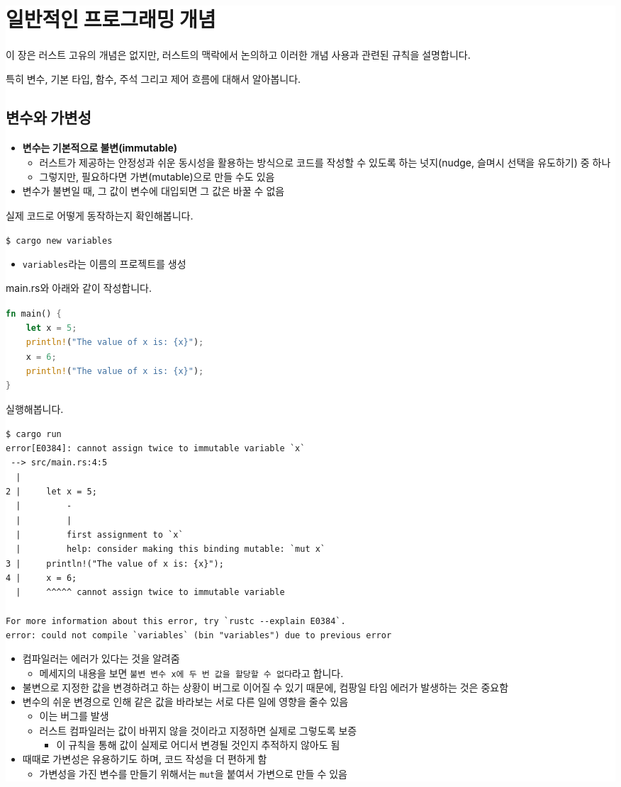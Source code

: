 # 일반적인 프로그래밍 개념

이 장은 러스트 고유의 개념은 없지만, 러스트의 맥락에서 논의하고 이러한 개념 사용과 관련된 규칙을 설명합니다.  
  
특히 변수, 기본 타입, 함수, 주석 그리고 제어 흐름에 대해서 알아봅니다.

## 변수와 가변성
- **변수는 기본적으로 불변(immutable)**
  - 러스트가 제공하는 안정성과 쉬운 동시성을 활용하는 방식으로 코드를 작성할 수 있도록 하는 넛지(nudge, 슬며시 선택을 유도하기) 중 하나
  - 그렇지만, 필요하다면 가변(mutable)으로 만들 수도 있음
- 변수가 불변일 때, 그 값이 변수에 대입되면 그 값은 바꿀 수 없음

실제 코드로 어떻게 동작하는지 확인해봅니다.
```shell
$ cargo new variables
```
- `variables`라는 이름의 프로젝트를 생성

main.rs와 아래와 같이 작성합니다.
```rust
fn main() {
    let x = 5;
    println!("The value of x is: {x}");
    x = 6;
    println!("The value of x is: {x}");
}
```

실행해봅니다.
```shell
$ cargo run
error[E0384]: cannot assign twice to immutable variable `x`
 --> src/main.rs:4:5
  |
2 |     let x = 5;
  |         -
  |         |
  |         first assignment to `x`
  |         help: consider making this binding mutable: `mut x`
3 |     println!("The value of x is: {x}");
4 |     x = 6;
  |     ^^^^^ cannot assign twice to immutable variable

For more information about this error, try `rustc --explain E0384`.
error: could not compile `variables` (bin "variables") due to previous error
```
- 컴파일러는 에러가 있다는 것을 알려줌
  - 메세지의 내용을 보면 `불변 변수 x에 두 번 값을 할당할 수 없다`라고 합니다.  
- 불변으로 지정한 값을 변경하려고 하는 상황이 버그로 이어질 수 있기 때문에, 컴팡일 타임 에러가 발생하는 것은 중요함
- 변수의 쉬운 변경으로 인해 같은 값을 바라보는 서로 다른 일에 영향을 줄수 있음 
  - 이는 버그를 발생 
  - 러스트 컴파일러는 값이 바뀌지 않을 것이라고 지정하면 실제로 그렇도록 보증 
    - 이 규칙을 통해 값이 실제로 어디서 변경될 것인지 추적하지 않아도 됨
- 때때로 가변성은 유용하기도 하며, 코드 작성을 더 편하게 함
  - 가변성을 가진 변수를 만들기 위해서는 `mut`을 붙여서 가변으로 만들 수 있음

